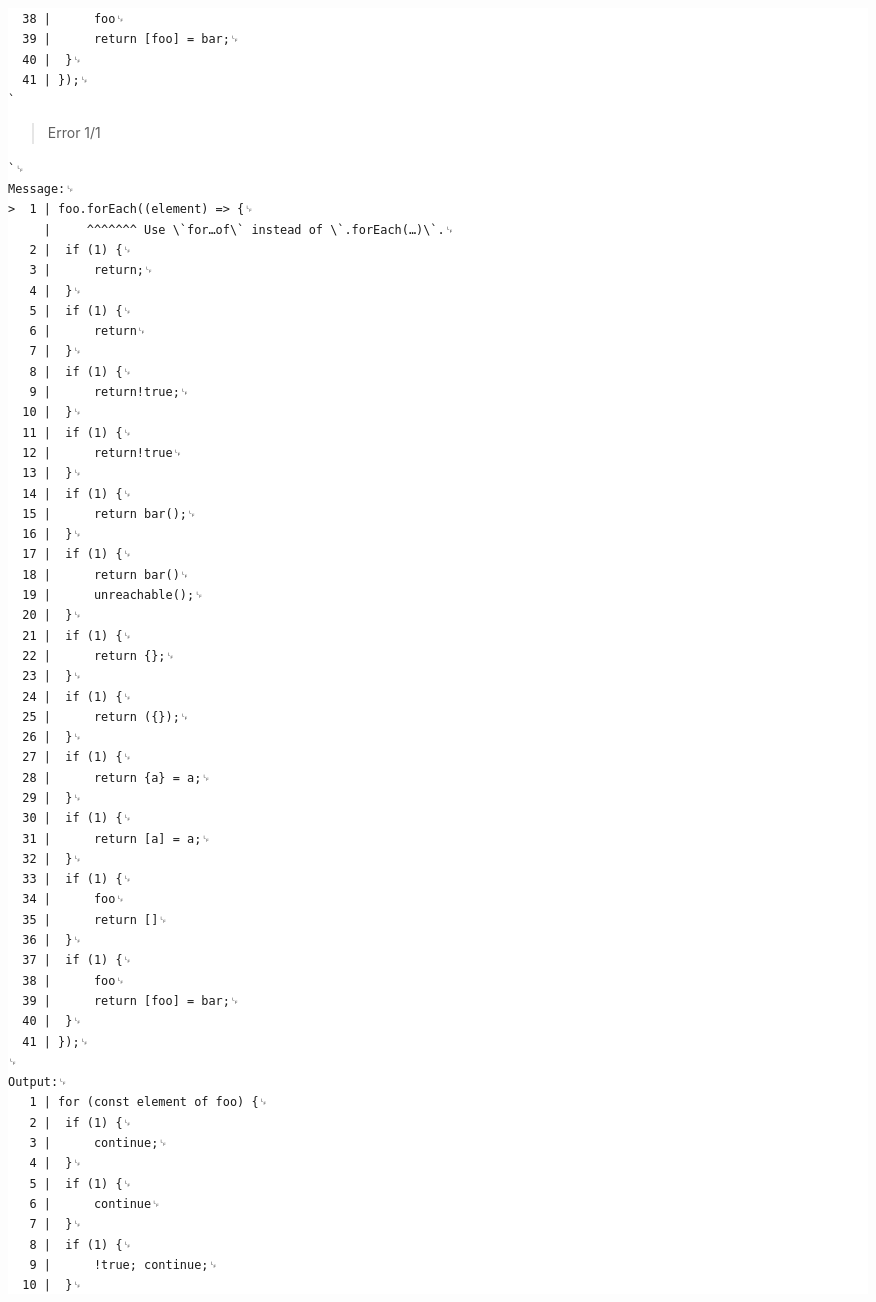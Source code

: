      38 | 		foo␊
      39 | 		return [foo] = bar;␊
      40 | 	}␊
      41 | });␊
    `

> Error 1/1

    `␊
    Message:␊
    >  1 | foo.forEach((element) => {␊
         |     ^^^^^^^ Use \`for…of\` instead of \`.forEach(…)\`.␊
       2 | 	if (1) {␊
       3 | 		return;␊
       4 | 	}␊
       5 | 	if (1) {␊
       6 | 		return␊
       7 | 	}␊
       8 | 	if (1) {␊
       9 | 		return!true;␊
      10 | 	}␊
      11 | 	if (1) {␊
      12 | 		return!true␊
      13 | 	}␊
      14 | 	if (1) {␊
      15 | 		return bar();␊
      16 | 	}␊
      17 | 	if (1) {␊
      18 | 		return bar()␊
      19 | 		unreachable();␊
      20 | 	}␊
      21 | 	if (1) {␊
      22 | 		return {};␊
      23 | 	}␊
      24 | 	if (1) {␊
      25 | 		return ({});␊
      26 | 	}␊
      27 | 	if (1) {␊
      28 | 		return {a} = a;␊
      29 | 	}␊
      30 | 	if (1) {␊
      31 | 		return [a] = a;␊
      32 | 	}␊
      33 | 	if (1) {␊
      34 | 		foo␊
      35 | 		return []␊
      36 | 	}␊
      37 | 	if (1) {␊
      38 | 		foo␊
      39 | 		return [foo] = bar;␊
      40 | 	}␊
      41 | });␊
    ␊
    Output:␊
       1 | for (const element of foo) {␊
       2 | 	if (1) {␊
       3 | 		continue;␊
       4 | 	}␊
       5 | 	if (1) {␊
       6 | 		continue␊
       7 | 	}␊
       8 | 	if (1) {␊
       9 | 		!true; continue;␊
      10 | 	}␊